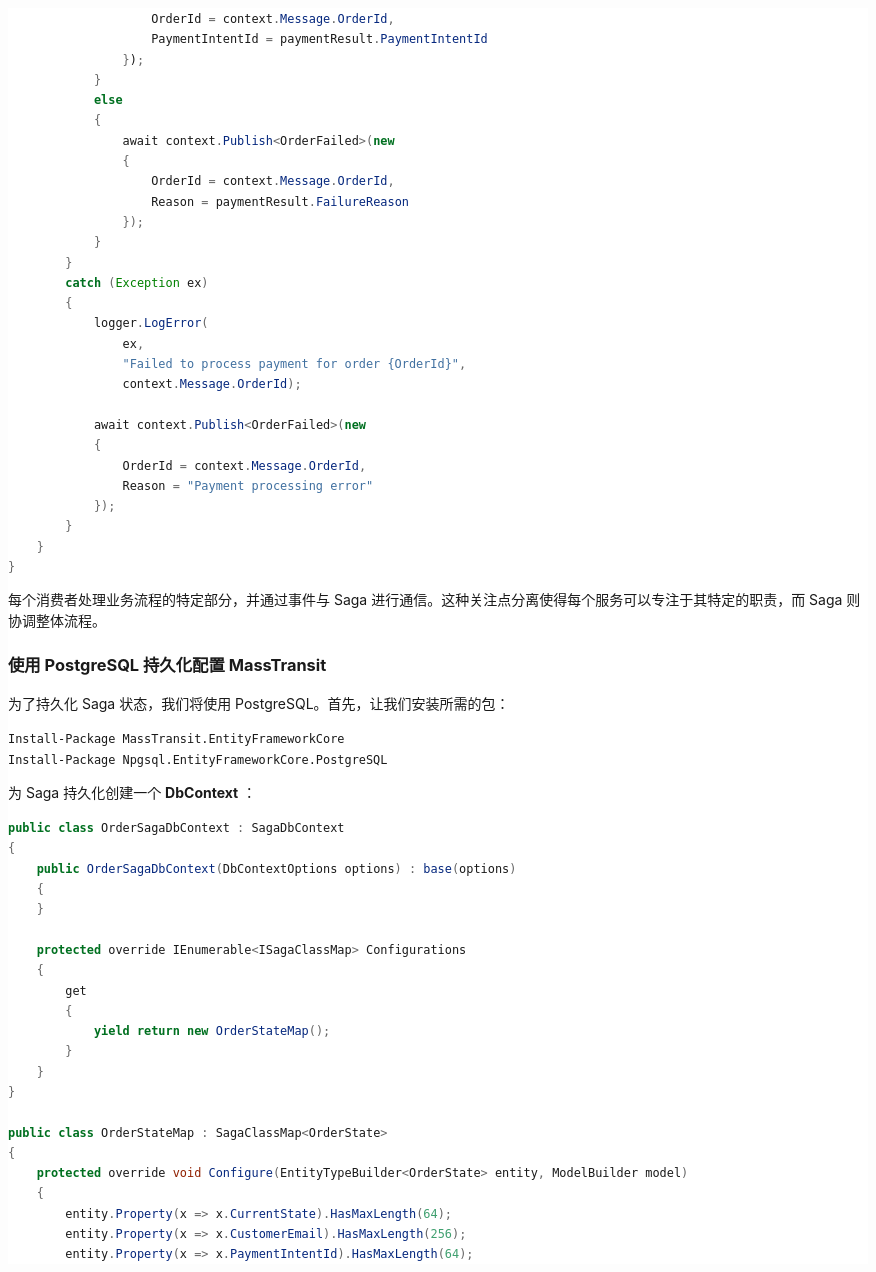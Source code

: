 ```java
                    OrderId = context.Message.OrderId,
                    PaymentIntentId = paymentResult.PaymentIntentId
                });
            }
            else
            {
                await context.Publish<OrderFailed>(new
                {
                    OrderId = context.Message.OrderId,
                    Reason = paymentResult.FailureReason
                });
            }
        }
        catch (Exception ex)
        {
            logger.LogError(
                ex,
                "Failed to process payment for order {OrderId}",
                context.Message.OrderId);

            await context.Publish<OrderFailed>(new
            {
                OrderId = context.Message.OrderId,
                Reason = "Payment processing error"
            });
        }
    }
}
```

每个消费者处理业务流程的特定部分，并通过事件与 Saga 进行通信。这种关注点分离使得每个服务可以专注于其特定的职责，而 Saga 则协调整体流程。

### 使用 PostgreSQL 持久化配置 MassTransit

为了持久化 Saga 状态，我们将使用 PostgreSQL。首先，让我们安装所需的包：

```bash
Install-Package MassTransit.EntityFrameworkCore
Install-Package Npgsql.EntityFrameworkCore.PostgreSQL
```

为 Saga 持久化创建一个 **DbContext** ：

```java
public class OrderSagaDbContext : SagaDbContext
{
    public OrderSagaDbContext(DbContextOptions options) : base(options)
    {
    }

    protected override IEnumerable<ISagaClassMap> Configurations
    {
        get
        {
            yield return new OrderStateMap();
        }
    }
}

public class OrderStateMap : SagaClassMap<OrderState>
{
    protected override void Configure(EntityTypeBuilder<OrderState> entity, ModelBuilder model)
    {
        entity.Property(x => x.CurrentState).HasMaxLength(64);
        entity.Property(x => x.CustomerEmail).HasMaxLength(256);
        entity.Property(x => x.PaymentIntentId).HasMaxLength(64);
```
